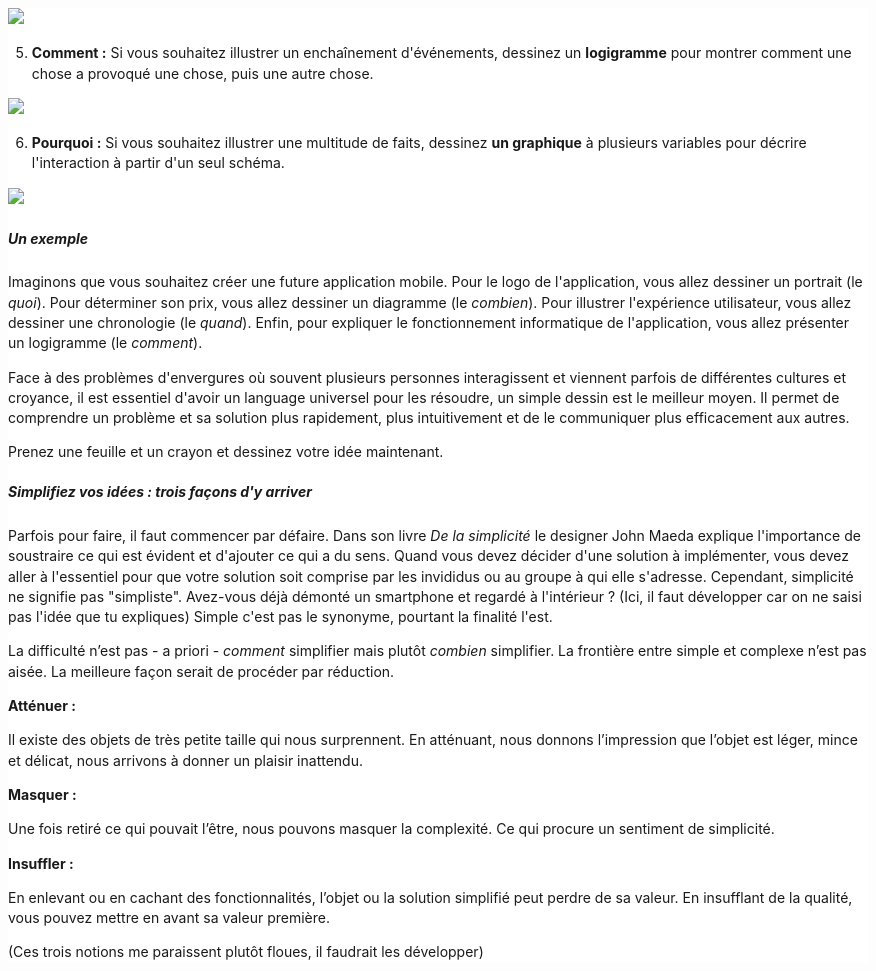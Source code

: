 ![](../contents/img/4.Quand.png)

5. **Comment :** Si vous souhaitez illustrer un enchaînement d'événements, dessinez un **logigramme** pour montrer comment une chose a provoqué une chose, puis une autre chose.

![](../contents/img/5.Comment.png)

6. **Pourquoi :** Si vous souhaitez illustrer une multitude de faits, dessinez **un graphique** à plusieurs variables pour décrire l'interaction à partir d'un seul schéma.

![](../contents/img/6.Pourquoi.png)

##### Un exemple

Imaginons que vous souhaitez créer une future application mobile. Pour le logo de l'application, vous allez dessiner un portrait (le *quoi*). Pour déterminer son prix, vous allez dessiner un diagramme (le *combien*). Pour illustrer l'expérience utilisateur, vous allez dessiner une chronologie (le *quand*). Enfin, pour expliquer le fonctionnement informatique de l'application, vous allez présenter un logigramme (le *comment*). 

Face à des problèmes d'envergures où souvent plusieurs personnes interagissent et viennent parfois de différentes cultures et croyance, il est essentiel d'avoir un language universel pour les résoudre, un simple dessin est le meilleur moyen. Il permet de comprendre un problème et sa solution plus rapidement, plus intuitivement et de le communiquer plus efficacement aux autres. 

Prenez une feuille et un crayon et dessinez votre idée maintenant. 


##### Simplifiez vos idées : trois façons d'y arriver

Parfois pour faire, il faut commencer par défaire. Dans son livre *De la simplicité* le designer John Maeda explique l'importance de soustraire ce qui est évident et d'ajouter ce qui a du sens. Quand vous devez décider d'une solution à implémenter, vous devez aller à l'essentiel pour que votre solution soit comprise par les invididus ou au groupe à qui elle s'adresse. Cependant, simplicité ne signifie pas "simpliste". Avez-vous déjà démonté un smartphone et regardé à l'intérieur ? (Ici, il faut développer car on ne saisi pas l'idée que tu expliques) Simple c'est pas le synonyme, pourtant la finalité l'est.

La difficulté n’est pas - a priori - *comment* simplifier mais plutôt *combien* simplifier. La frontière entre simple et complexe n’est pas aisée. La meilleure façon serait de procéder par réduction.

**Atténuer :** 

Il existe des objets de très petite taille qui nous surprennent. En atténuant, nous donnons l’impression que l’objet est léger, mince et délicat, nous arrivons à donner un plaisir inattendu.

**Masquer :** 

Une fois retiré ce qui pouvait l’être, nous pouvons masquer la complexité. Ce qui procure un sentiment de simplicité.

**Insuffler :** 

En enlevant ou en cachant des fonctionnalités, l’objet ou la solution simplifié peut perdre de sa valeur. En insufflant de la qualité, vous pouvez mettre en avant sa valeur première. 


(Ces trois notions me paraissent plutôt floues, il faudrait les développer) 
